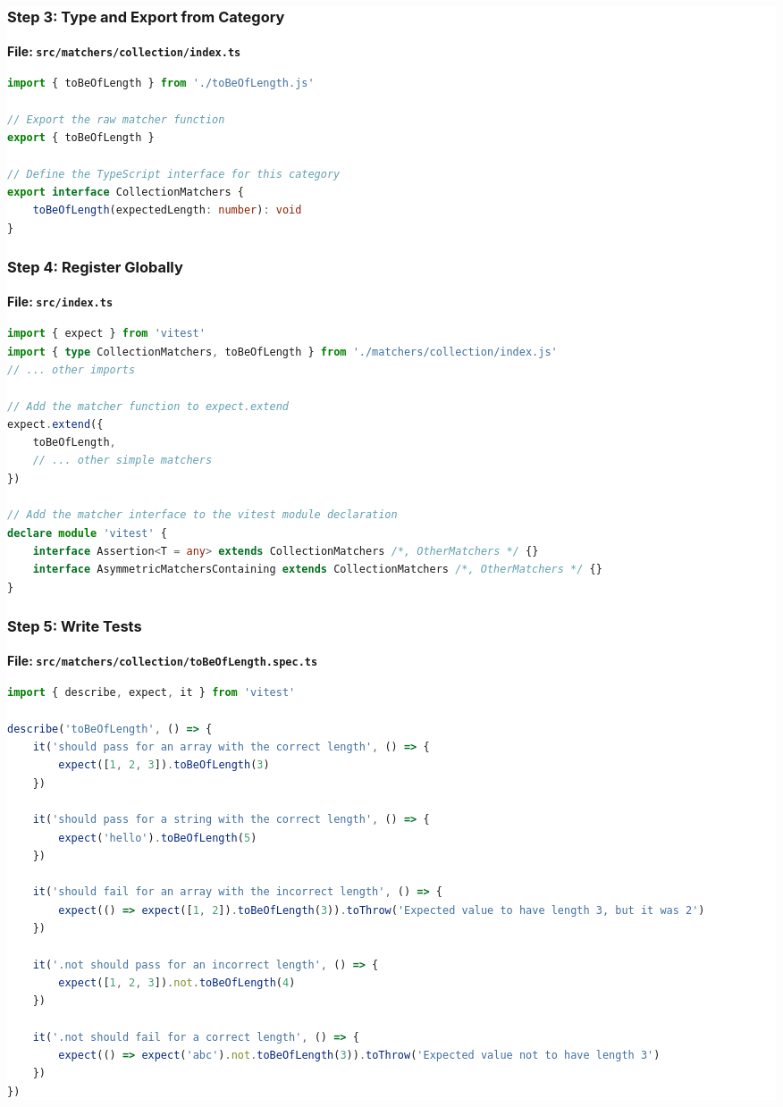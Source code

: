 ### Step 3: Type and Export from Category

**File: `src/matchers/collection/index.ts`**
```typescript
import { toBeOfLength } from './toBeOfLength.js'

// Export the raw matcher function
export { toBeOfLength }

// Define the TypeScript interface for this category
export interface CollectionMatchers {
	toBeOfLength(expectedLength: number): void
}
```

### Step 4: Register Globally

**File: `src/index.ts`**
```typescript
import { expect } from 'vitest'
import { type CollectionMatchers, toBeOfLength } from './matchers/collection/index.js'
// ... other imports

// Add the matcher function to expect.extend
expect.extend({
	toBeOfLength,
	// ... other simple matchers
})

// Add the matcher interface to the vitest module declaration
declare module 'vitest' {
	interface Assertion<T = any> extends CollectionMatchers /*, OtherMatchers */ {}
	interface AsymmetricMatchersContaining extends CollectionMatchers /*, OtherMatchers */ {}
}
```

### Step 5: Write Tests

**File: `src/matchers/collection/toBeOfLength.spec.ts`**
```typescript
import { describe, expect, it } from 'vitest'

describe('toBeOfLength', () => {
	it('should pass for an array with the correct length', () => {
		expect([1, 2, 3]).toBeOfLength(3)
	})

	it('should pass for a string with the correct length', () => {
		expect('hello').toBeOfLength(5)
	})

	it('should fail for an array with the incorrect length', () => {
		expect(() => expect([1, 2]).toBeOfLength(3)).toThrow('Expected value to have length 3, but it was 2')
	})

	it('.not should pass for an incorrect length', () => {
		expect([1, 2, 3]).not.toBeOfLength(4)
	})

	it('.not should fail for a correct length', () => {
		expect(() => expect('abc').not.toBeOfLength(3)).toThrow('Expected value not to have length 3')
	})
})
```